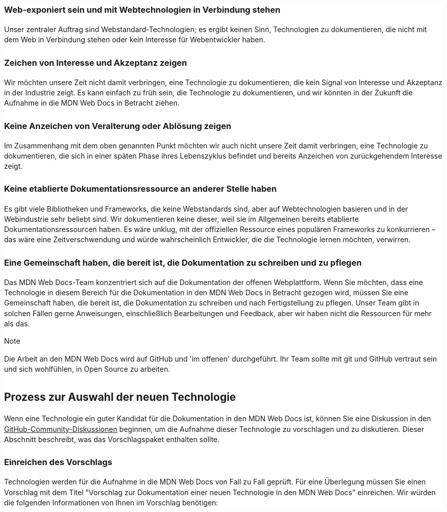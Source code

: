 ### Web-exponiert sein und mit Webtechnologien in Verbindung stehen

Unser zentraler Auftrag sind Webstandard-Technologien; es ergibt keinen Sinn, Technologien zu dokumentieren, die nicht mit dem Web in Verbindung stehen oder kein Interesse für Webentwickler haben.

### Zeichen von Interesse und Akzeptanz zeigen

Wir möchten unsere Zeit nicht damit verbringen, eine Technologie zu dokumentieren, die kein Signal von Interesse und Akzeptanz in der Industrie zeigt. Es kann einfach zu früh sein, die Technologie zu dokumentieren, und wir könnten in der Zukunft die Aufnahme in die MDN Web Docs in Betracht ziehen.

### Keine Anzeichen von Veralterung oder Ablösung zeigen

Im Zusammenhang mit dem oben genannten Punkt möchten wir auch nicht unsere Zeit damit verbringen, eine Technologie zu dokumentieren, die sich in einer späten Phase ihres Lebenszyklus befindet und bereits Anzeichen von zurückgehendem Interesse zeigt.

### Keine etablierte Dokumentationsressource an anderer Stelle haben

Es gibt viele Bibliotheken und Frameworks, die keine Webstandards sind, aber auf Webtechnologien basieren und in der Webindustrie sehr beliebt sind. Wir dokumentieren keine dieser, weil sie im Allgemeinen bereits etablierte Dokumentationsressourcen haben. Es wäre unklug, mit der offiziellen Ressource eines populären Frameworks zu konkurrieren – das wäre eine Zeitverschwendung und würde wahrscheinlich Entwickler, die die Technologie lernen möchten, verwirren.

### Eine Gemeinschaft haben, die bereit ist, die Dokumentation zu schreiben und zu pflegen

Das MDN Web Docs-Team konzentriert sich auf die Dokumentation der offenen Webplattform. Wenn Sie möchten, dass eine Technologie in diesem Bereich für die Dokumentation in den MDN Web Docs in Betracht gezogen wird, müssen Sie eine Gemeinschaft haben, die bereit ist, die Dokumentation zu schreiben und nach Fertigstellung zu pflegen. Unser Team gibt in solchen Fällen gerne Anweisungen, einschließlich Bearbeitungen und Feedback, aber wir haben nicht die Ressourcen für mehr als das.

> [!NOTE]
> Die Arbeit an den MDN Web Docs wird auf GitHub und 'im offenen' durchgeführt. Ihr Team sollte mit git und GitHub vertraut sein und sich wohlfühlen, in Open Source zu arbeiten.

## Prozess zur Auswahl der neuen Technologie

Wenn eine Technologie ein guter Kandidat für die Dokumentation in den MDN Web Docs ist, können Sie eine Diskussion in den [GitHub-Community-Diskussionen](/de/docs/MDN/Community/Communication_channels#github_discussions) beginnen, um die Aufnahme dieser Technologie zu vorschlagen und zu diskutieren. Dieser Abschnitt beschreibt, was das Vorschlagspaket enthalten sollte.

### Einreichen des Vorschlags

Technologien werden für die Aufnahme in die MDN Web Docs von Fall zu Fall geprüft. Für eine Überlegung müssen Sie einen Vorschlag mit dem Titel "Vorschlag zur Dokumentation einer neuen Technologie in den MDN Web Docs" einreichen. Wir würden die folgenden Informationen von Ihnen im Vorschlag benötigen:
